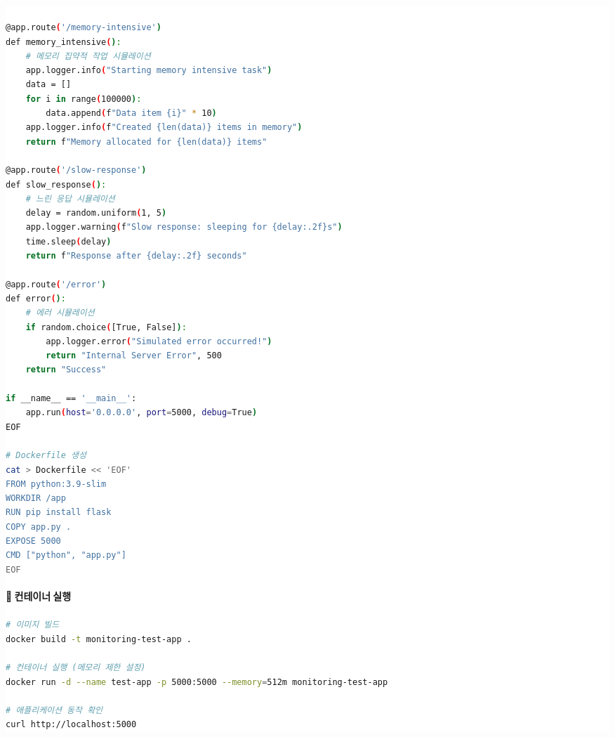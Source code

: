 ```bash

@app.route('/memory-intensive')
def memory_intensive():
    # 메모리 집약적 작업 시뮬레이션
    app.logger.info("Starting memory intensive task")
    data = []
    for i in range(100000):
        data.append(f"Data item {i}" * 10)
    app.logger.info(f"Created {len(data)} items in memory")
    return f"Memory allocated for {len(data)} items"

@app.route('/slow-response')
def slow_response():
    # 느린 응답 시뮬레이션
    delay = random.uniform(1, 5)
    app.logger.warning(f"Slow response: sleeping for {delay:.2f}s")
    time.sleep(delay)
    return f"Response after {delay:.2f} seconds"

@app.route('/error')
def error():
    # 에러 시뮬레이션
    if random.choice([True, False]):
        app.logger.error("Simulated error occurred!")
        return "Internal Server Error", 500
    return "Success"

if __name__ == '__main__':
    app.run(host='0.0.0.0', port=5000, debug=True)
EOF

# Dockerfile 생성
cat > Dockerfile << 'EOF'
FROM python:3.9-slim
WORKDIR /app
RUN pip install flask
COPY app.py .
EXPOSE 5000
CMD ["python", "app.py"]
EOF
```

#### 🚀 컨테이너 실행
```bash
# 이미지 빌드
docker build -t monitoring-test-app .

# 컨테이너 실행 (메모리 제한 설정)
docker run -d --name test-app -p 5000:5000 --memory=512m monitoring-test-app

# 애플리케이션 동작 확인
curl http://localhost:5000
```
